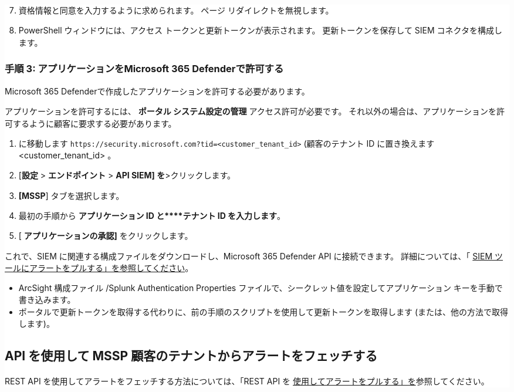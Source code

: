 7. 資格情報と同意を入力するように求められます。 ページ リダイレクトを無視します。

8. PowerShell ウィンドウには、アクセス トークンと更新トークンが表示されます。 更新トークンを保存して SIEM コネクタを構成します。

### <a name="step-3-allow-your-application-on-microsoft-365-defender"></a>手順 3: アプリケーションをMicrosoft 365 Defenderで許可する

Microsoft 365 Defenderで作成したアプリケーションを許可する必要があります。

アプリケーションを許可するには、 **ポータル システム設定の管理** アクセス許可が必要です。 それ以外の場合は、アプリケーションを許可するように顧客に要求する必要があります。

1. に移動します `https://security.microsoft.com?tid=<customer_tenant_id>` (顧客のテナント ID に置き換えます \<customer_tenant_id\> 。

2. [**設定** \> **エンドポイント** \> **API SIEM] を**\>クリックします。

3. **[MSSP**] タブを選択します。

4. 最初の手順から **アプリケーション ID と****テナント ID を入力します**。

5. [ **アプリケーションの承認]** をクリックします。

これで、SIEM に関連する構成ファイルをダウンロードし、Microsoft 365 Defender API に接続できます。 詳細については、「 [SIEM ツールにアラートをプルする」を参照してください](../defender-endpoint/configure-siem.md)。

- ArcSight 構成ファイル /Splunk Authentication Properties ファイルで、シークレット値を設定してアプリケーション キーを手動で書き込みます。
- ポータルで更新トークンを取得する代わりに、前の手順のスクリプトを使用して更新トークンを取得します (または、他の方法で取得します)。

## <a name="fetch-alerts-from-mssp-customers-tenant-using-apis"></a>API を使用して MSSP 顧客のテナントからアラートをフェッチする

REST API を使用してアラートをフェッチする方法については、「REST API を [使用してアラートをプルする」を](../defender-endpoint/pull-alerts-using-rest-api.md)参照してください。
